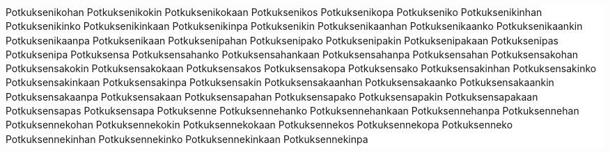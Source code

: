 Potkuksenikohan
Potkuksenikokin
Potkuksenikokaan
Potkuksenikos
Potkuksenikopa
Potkukseniko
Potkuksenikinhan
Potkuksenikinko
Potkuksenikinkaan
Potkuksenikinpa
Potkuksenikin
Potkuksenikaanhan
Potkuksenikaanko
Potkuksenikaankin
Potkuksenikaanpa
Potkuksenikaan
Potkuksenipahan
Potkuksenipako
Potkuksenipakin
Potkuksenipakaan
Potkuksenipas
Potkuksenipa
Potkuksensa
Potkuksensahanko
Potkuksensahankaan
Potkuksensahanpa
Potkuksensahan
Potkuksensakohan
Potkuksensakokin
Potkuksensakokaan
Potkuksensakos
Potkuksensakopa
Potkuksensako
Potkuksensakinhan
Potkuksensakinko
Potkuksensakinkaan
Potkuksensakinpa
Potkuksensakin
Potkuksensakaanhan
Potkuksensakaanko
Potkuksensakaankin
Potkuksensakaanpa
Potkuksensakaan
Potkuksensapahan
Potkuksensapako
Potkuksensapakin
Potkuksensapakaan
Potkuksensapas
Potkuksensapa
Potkuksenne
Potkuksennehanko
Potkuksennehankaan
Potkuksennehanpa
Potkuksennehan
Potkuksennekohan
Potkuksennekokin
Potkuksennekokaan
Potkuksennekos
Potkuksennekopa
Potkuksenneko
Potkuksennekinhan
Potkuksennekinko
Potkuksennekinkaan
Potkuksennekinpa